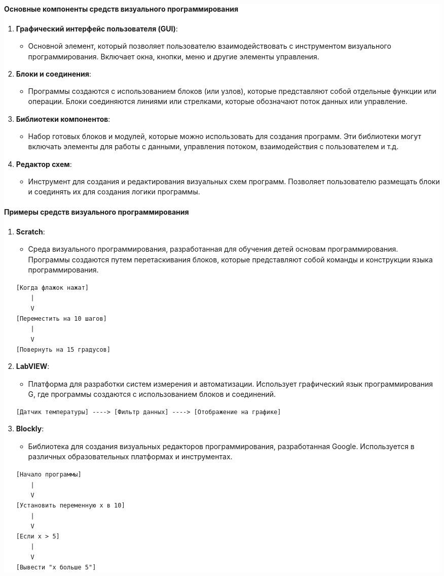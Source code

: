#### Основные компоненты средств визуального программирования

1. **Графический интерфейс пользователя (GUI)**:
   - Основной элемент, который позволяет пользователю взаимодействовать с инструментом визуального программирования. Включает окна, кнопки, меню и другие элементы управления.

2. **Блоки и соединения**:
   - Программы создаются с использованием блоков (или узлов), которые представляют собой отдельные функции или операции. Блоки соединяются линиями или стрелками, которые обозначают поток данных или управление.

3. **Библиотеки компонентов**:
   - Набор готовых блоков и модулей, которые можно использовать для создания программ. Эти библиотеки могут включать элементы для работы с данными, управления потоком, взаимодействия с пользователем и т.д.

4. **Редактор схем**:
   - Инструмент для создания и редактирования визуальных схем программ. Позволяет пользователю размещать блоки и соединять их для создания логики программы.

#### Примеры средств визуального программирования

1. **Scratch**:
   - Среда визуального программирования, разработанная для обучения детей основам программирования. Программы создаются путем перетаскивания блоков, которые представляют собой команды и конструкции языка программирования.

   ```
   [Когда флажок нажат]
       |
       V
   [Переместить на 10 шагов]
       |
       V
   [Повернуть на 15 градусов]
   ```

2. **LabVIEW**:
   - Платформа для разработки систем измерения и автоматизации. Использует графический язык программирования G, где программы создаются с использованием блоков и соединений.

   ```
   [Датчик температуры] ----> [Фильтр данных] ----> [Отображение на графике]
   ```

3. **Blockly**:
   - Библиотека для создания визуальных редакторов программирования, разработанная Google. Используется в различных образовательных платформах и инструментах.

   ```
   [Начало программы]
       |
       V
   [Установить переменную x в 10]
       |
       V
   [Если x > 5]
       |
       V
   [Вывести "x больше 5"]
   ```
